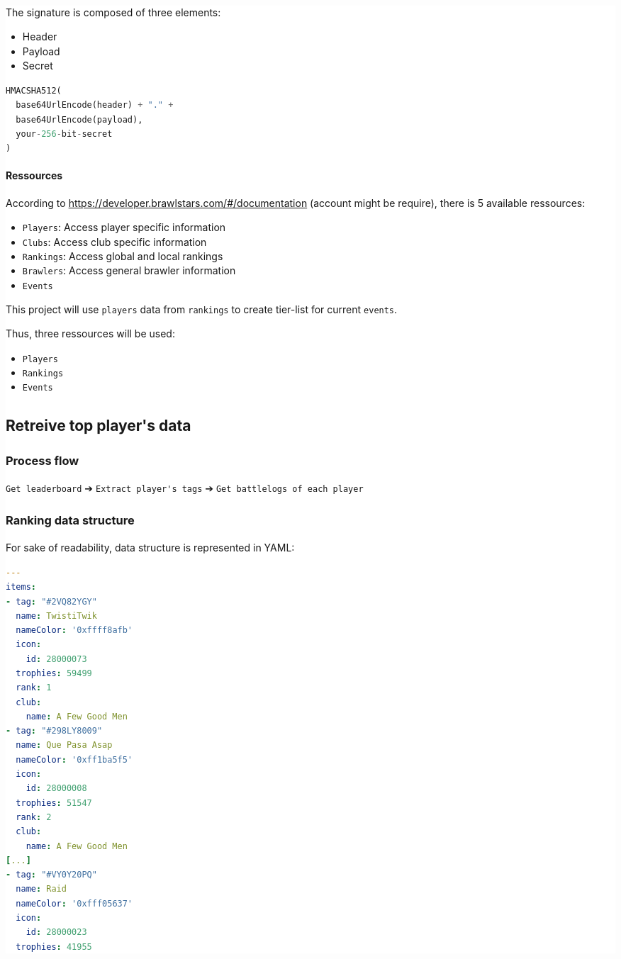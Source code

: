 The signature is composed of three elements:
- Header
- Payload
- Secret

```python
HMACSHA512(
  base64UrlEncode(header) + "." +
  base64UrlEncode(payload),
  your-256-bit-secret
)
```

#### Ressources
According to https://developer.brawlstars.com/#/documentation (account might be require), there is 5 available ressources:
- ```Players```: Access player specific information
- ```Clubs```: Access club specific information
- ```Rankings```: Access global and local rankings
- ```Brawlers```: Access general brawler information
- ```Events```

This project will use ```players``` data from ```rankings``` to create tier-list for current ```events```.

Thus, three ressources will be used:
- ```Players```
- ```Rankings```
- ```Events```

## Retreive top player's data
### Process flow
```Get leaderboard``` ➔ ```Extract player's tags``` ➔ ```Get battlelogs of each player```

### Ranking data structure
For sake of readability, data structure is represented in YAML:
```yaml
---
items:
- tag: "#2VQ82YGY"
  name: TwistiTwik
  nameColor: '0xffff8afb'
  icon:
    id: 28000073
  trophies: 59499
  rank: 1
  club:
    name: A Few Good Men
- tag: "#298LY8009"
  name: Que Pasa Asap
  nameColor: '0xff1ba5f5'
  icon:
    id: 28000008
  trophies: 51547
  rank: 2
  club:
    name: A Few Good Men
[...]
- tag: "#VY0Y20PQ"
  name: Raid
  nameColor: '0xfff05637'
  icon:
    id: 28000023
  trophies: 41955
```